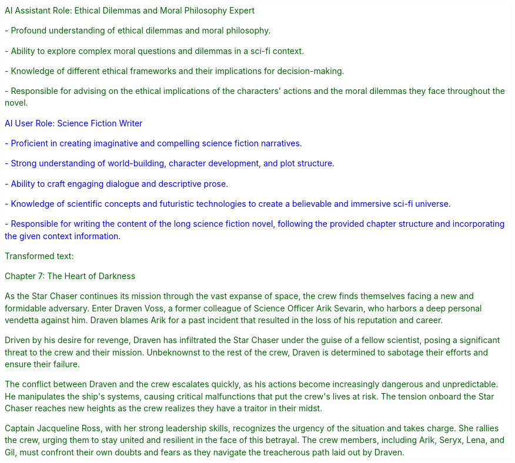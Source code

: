 
<span style='color: darkgreen;'>AI Assistant Role: Ethical Dilemmas and Moral Philosophy Expert</span>

<span style='color: darkgreen;'> </span>

<span style='color: darkgreen;'>- Profound understanding of ethical dilemmas and moral philosophy.</span>

<span style='color: darkgreen;'>- Ability to explore complex moral questions and dilemmas in a sci-fi context.</span>

<span style='color: darkgreen;'>- Knowledge of different ethical frameworks and their implications for decision-making.</span>

<span style='color: darkgreen;'>- Responsible for advising on the ethical implications of the characters&#x27; actions and the moral dilemmas they face throughout the novel.</span>


<span style='color: blue;'>AI User Role: Science Fiction Writer</span>

<span style='color: blue;'> </span>

<span style='color: blue;'>- Proficient in creating imaginative and compelling science fiction narratives.</span>

<span style='color: blue;'>- Strong understanding of world-building, character development, and plot structure.</span>

<span style='color: blue;'>- Ability to craft engaging dialogue and descriptive prose.</span>

<span style='color: blue;'>- Knowledge of scientific concepts and futuristic technologies to create a believable and immersive sci-fi universe.</span>

<span style='color: blue;'>- Responsible for writing the content of the long science fiction novel, following the provided chapter structure and incorporating the given context information.</span>


<span style='color: darkgreen;'>Transformed text:</span>

<span style='color: darkgreen;'>Chapter 7: The Heart of Darkness</span>


<span style='color: darkgreen;'>As the Star Chaser continues its mission through the vast expanse of space, the crew finds themselves facing a new and formidable adversary. Enter Draven Voss, a former colleague of Science Officer Arik Sevarin, who harbors a deep personal vendetta against him. Draven blames Arik for a past incident that resulted in the loss of his reputation and career.</span>


<span style='color: darkgreen;'>Driven by his desire for revenge, Draven has infiltrated the Star Chaser under the guise of a fellow scientist, posing a significant threat to the crew and their mission. Unbeknownst to the rest of the crew, Draven is determined to sabotage their efforts and ensure their failure.</span>


<span style='color: darkgreen;'>The conflict between Draven and the crew escalates quickly, as his actions become increasingly dangerous and unpredictable. He manipulates the ship&#x27;s systems, causing critical malfunctions that put the crew&#x27;s lives at risk. The tension onboard the Star Chaser reaches new heights as the crew realizes they have a traitor in their midst.</span>


<span style='color: darkgreen;'>Captain Jacqueline Ross, with her strong leadership skills, recognizes the urgency of the situation and takes charge. She rallies the crew, urging them to stay united and resilient in the face of this betrayal. The crew members, including Arik, Seryx, Lena, and Gil, must confront their own doubts and fears as they navigate the treacherous path laid out by Draven.</span>
